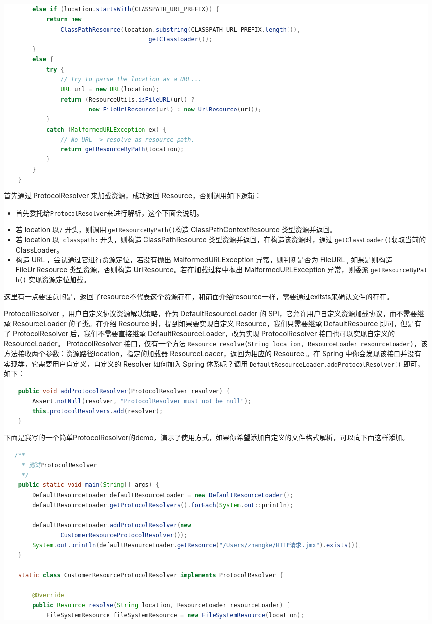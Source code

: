 ```java
        else if (location.startsWith(CLASSPATH_URL_PREFIX)) {
            return new 
                ClassPathResource(location.substring(CLASSPATH_URL_PREFIX.length()), 
                                         getClassLoader());
        }
        else {
            try {
                // Try to parse the location as a URL...
                URL url = new URL(location);
                return (ResourceUtils.isFileURL(url) ? 
                        new FileUrlResource(url) : new UrlResource(url));
            }
            catch (MalformedURLException ex) {
                // No URL -> resolve as resource path.
                return getResourceByPath(location);
            }
        }
    }
```

首先通过 ProtocolResolver 来加载资源，成功返回 Resource，否则调用如下逻辑：

* 首先委托给`ProtocolResolver`来进行解析，这个下面会说明。

- 若 location 以`/` 开头，则调用 `getResourceByPath()`构造 ClassPathContextResource 类型资源并返回。
- 若 location 以` classpath:` 开头，则构造 ClassPathResource 类型资源并返回，在构造该资源时，通过 `getClassLoader()`获取当前的 ClassLoader。
- 构造 URL ，尝试通过它进行资源定位，若没有抛出 MalformedURLException 异常，则判断是否为 FileURL , 如果是则构造 FileUrlResource 类型资源，否则构造 UrlResource。若在加载过程中抛出 MalformedURLException 异常，则委派 `getResourceByPath()` 实现资源定位加载。

这里有一点要注意的是，返回了resource不代表这个资源存在，和前面介绍resource一样，需要通过exitsts来确认文件的存在。

ProtocolResolver ，用户自定义协议资源解决策略，作为 DefaultResourceLoader 的 SPI，它允许用户自定义资源加载协议，而不需要继承 ResourceLoader 的子类。在介绍 Resource 时，提到如果要实现自定义 Resource，我们只需要继承 DefaultResource 即可，但是有了 ProtocolResolver 后，我们不需要直接继承 DefaultResourceLoader，改为实现 ProtocolResolver 接口也可以实现自定义的 ResourceLoader。
ProtocolResolver 接口，仅有一个方法 `Resource resolve(String location, ResourceLoader resourceLoader)`，该方法接收两个参数：资源路径location，指定的加载器 ResourceLoader，返回为相应的 Resource 。在 Spring 中你会发现该接口并没有实现类，它需要用户自定义，自定义的 Resolver 如何加入 Spring 体系呢？调用 `DefaultResourceLoader.addProtocolResolver()` 即可，如下：

```java
    public void addProtocolResolver(ProtocolResolver resolver) {
        Assert.notNull(resolver, "ProtocolResolver must not be null");
        this.protocolResolvers.add(resolver);
    }
```

下面是我写的一个简单ProtocolResolver的demo，演示了使用方式，如果你希望添加自定义的文件格式解析，可以向下面这样添加。

```java
   /**
	 * 测试ProtocolResolver
	 */
	public static void main(String[] args) {
		DefaultResourceLoader defaultResourceLoader = new DefaultResourceLoader();
		defaultResourceLoader.getProtocolResolvers().forEach(System.out::println);

		defaultResourceLoader.addProtocolResolver(new 
				CustomerResourceProtocolResolver());
		System.out.println(defaultResourceLoader.getResource("/Users/zhangke/HTTP请求.jmx").exists());
	}

	static class CustomerResourceProtocolResolver implements ProtocolResolver {

		@Override
		public Resource resolve(String location, ResourceLoader resourceLoader) {
			FileSystemResource fileSystemResource = new FileSystemResource(location);
```